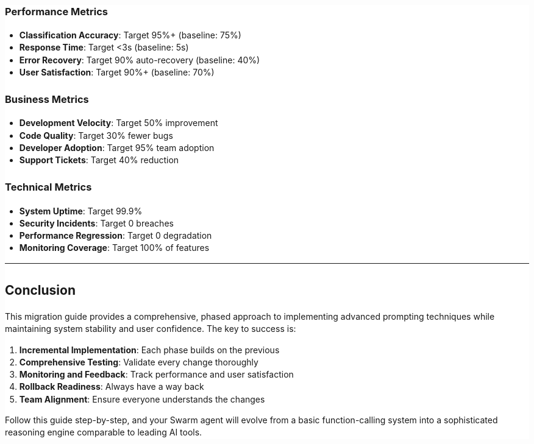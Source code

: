 ### Performance Metrics
- **Classification Accuracy**: Target 95%+ (baseline: 75%)
- **Response Time**: Target <3s (baseline: 5s)
- **Error Recovery**: Target 90% auto-recovery (baseline: 40%)
- **User Satisfaction**: Target 90%+ (baseline: 70%)

### Business Metrics
- **Development Velocity**: Target 50% improvement
- **Code Quality**: Target 30% fewer bugs
- **Developer Adoption**: Target 95% team adoption
- **Support Tickets**: Target 40% reduction

### Technical Metrics
- **System Uptime**: Target 99.9%
- **Security Incidents**: Target 0 breaches
- **Performance Regression**: Target 0 degradation
- **Monitoring Coverage**: Target 100% of features

---

## Conclusion

This migration guide provides a comprehensive, phased approach to implementing advanced prompting techniques while maintaining system stability and user confidence. The key to success is:

1. **Incremental Implementation**: Each phase builds on the previous
2. **Comprehensive Testing**: Validate every change thoroughly
3. **Monitoring and Feedback**: Track performance and user satisfaction
4. **Rollback Readiness**: Always have a way back
5. **Team Alignment**: Ensure everyone understands the changes

Follow this guide step-by-step, and your Swarm agent will evolve from a basic function-calling system into a sophisticated reasoning engine comparable to leading AI tools.